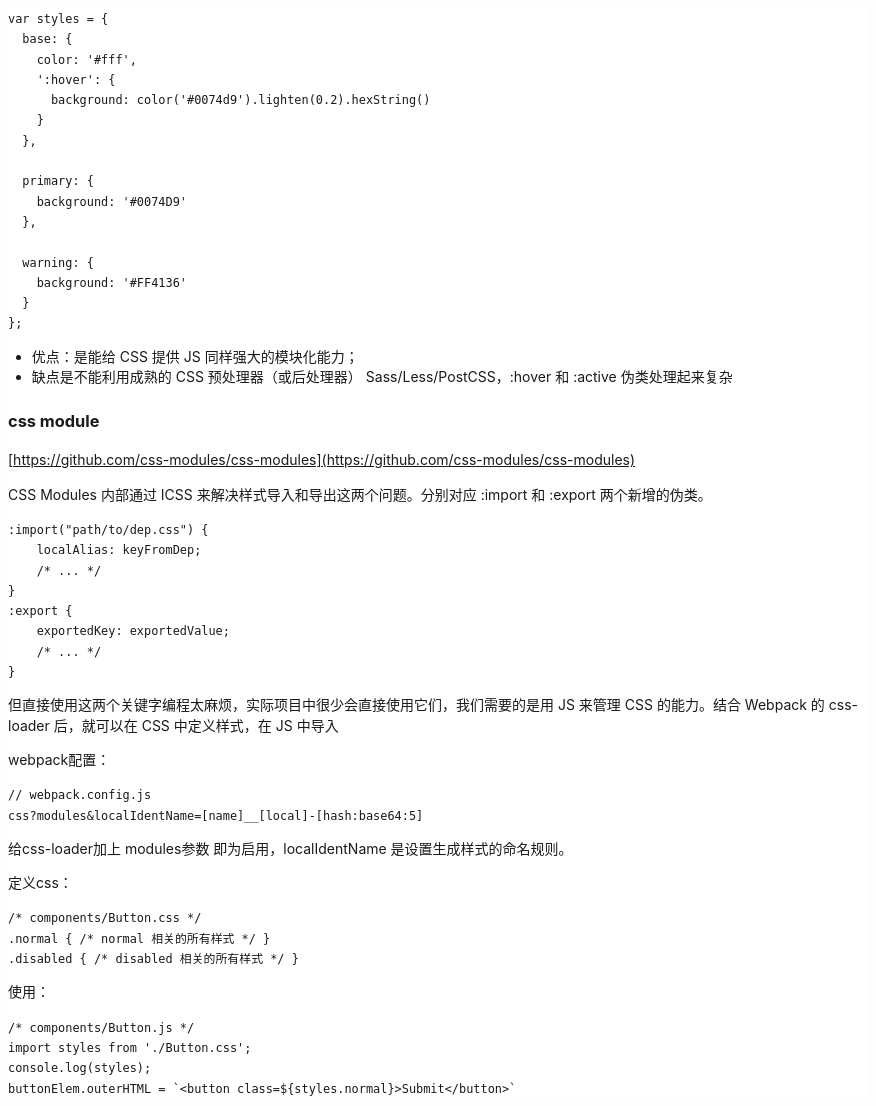     var styles = {
      base: {
        color: '#fff',
        ':hover': {
          background: color('#0074d9').lighten(0.2).hexString()
        }
      },

      primary: {
        background: '#0074D9'
      },

      warning: {
        background: '#FF4136'
      }
    };

- 优点：是能给 CSS 提供 JS 同样强大的模块化能力；
- 缺点是不能利用成熟的 CSS 预处理器（或后处理器） Sass/Less/PostCSS，:hover 和 :active 伪类处理起来复杂

### css module

[https://github.com/css-modules/css-modules](https://github.com/css-modules/css-modules)

CSS Modules 内部通过 ICSS 来解决样式导入和导出这两个问题。分别对应 :import 和 :export 两个新增的伪类。

    :import("path/to/dep.css") {
        localAlias: keyFromDep;
        /* ... */
    }
    :export {
        exportedKey: exportedValue;
        /* ... */
    }
    
但直接使用这两个关键字编程太麻烦，实际项目中很少会直接使用它们，我们需要的是用 JS 来管理 CSS 的能力。结合 Webpack 的 css-loader 后，就可以在 CSS 中定义样式，在 JS 中导入

webpack配置：

    // webpack.config.js
    css?modules&localIdentName=[name]__[local]-[hash:base64:5]
    
给css-loader加上 modules参数 即为启用，localIdentName 是设置生成样式的命名规则。

定义css：

    /* components/Button.css */ 
    .normal { /* normal 相关的所有样式 */ } 
    .disabled { /* disabled 相关的所有样式 */ }
    
使用：

    /* components/Button.js */ 
    import styles from './Button.css'; 
    console.log(styles); 
    buttonElem.outerHTML = `<button class=${styles.normal}>Submit</button>`
    
